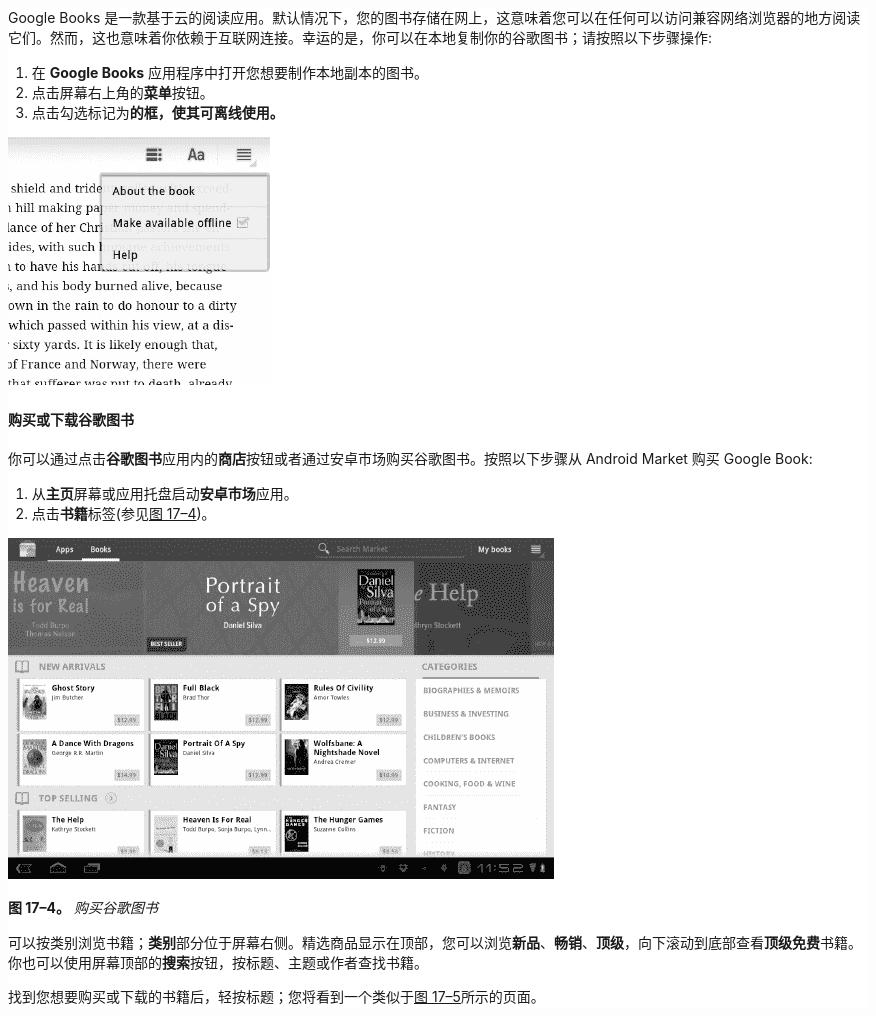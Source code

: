 Google Books 是一款基于云的阅读应用。默认情况下，您的图书存储在网上，这意味着您可以在任何可以访问兼容网络浏览器的地方阅读它们。然而，这也意味着你依赖于互联网连接。幸运的是，你可以在本地复制你的谷歌图书；请按照以下步骤操作:

1.  在 **Google Books** 应用程序中打开您想要制作本地副本的图书。
2.  点击屏幕右上角的**菜单**按钮。
3.  点击勾选标记为**的框，使其可离线使用。**

![Image](img/U1701.jpg)

#### 购买或下载谷歌图书

你可以通过点击**谷歌图书**应用内的**商店**按钮或者通过安卓市场购买谷歌图书。按照以下步骤从 Android Market 购买 Google Book:

1.  从**主页**屏幕或应用托盘启动**安卓市场**应用。
2.  点击**书籍**标签(参见[图 17–4](#fig_17_4))。

![Image](img/1704.jpg)

**图 17–4。** *购买谷歌图书*

可以按类别浏览书籍；**类别**部分位于屏幕右侧。精选商品显示在顶部，您可以浏览**新品**、**畅销**、**顶级**，向下滚动到底部查看**顶级免费**书籍。你也可以使用屏幕顶部的**搜索**按钮，按标题、主题或作者查找书籍。

找到您想要购买或下载的书籍后，轻按标题；您将看到一个类似于[图 17–5](#fig_17_5)所示的页面。

